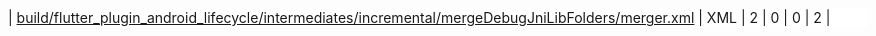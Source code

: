 | [build/flutter_plugin_android_lifecycle/intermediates/incremental/mergeDebugJniLibFolders/merger.xml](/build/flutter_plugin_android_lifecycle/intermediates/incremental/mergeDebugJniLibFolders/merger.xml) | XML | 2 | 0 | 0 | 2 |
